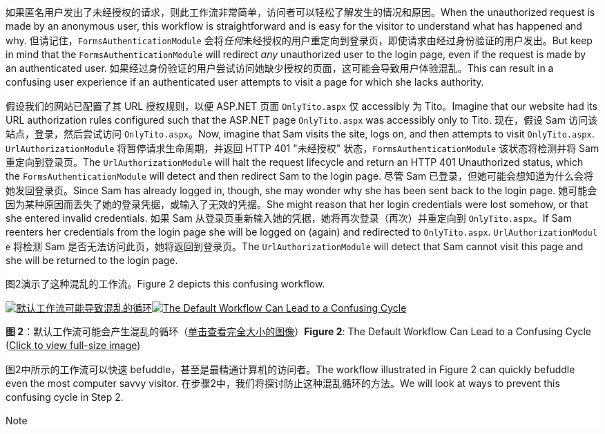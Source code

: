 <span data-ttu-id="25c2f-145">如果匿名用户发出了未经授权的请求，则此工作流非常简单，访问者可以轻松了解发生的情况和原因。</span><span class="sxs-lookup"><span data-stu-id="25c2f-145">When the unauthorized request is made by an anonymous user, this workflow is straightforward and is easy for the visitor to understand what has happened and why.</span></span> <span data-ttu-id="25c2f-146">但请记住，`FormsAuthenticationModule` 会将*任何*未经授权的用户重定向到登录页，即使请求由经过身份验证的用户发出。</span><span class="sxs-lookup"><span data-stu-id="25c2f-146">But keep in mind that the `FormsAuthenticationModule` will redirect *any* unauthorized user to the login page, even if the request is made by an authenticated user.</span></span> <span data-ttu-id="25c2f-147">如果经过身份验证的用户尝试访问她缺少授权的页面，这可能会导致用户体验混乱。</span><span class="sxs-lookup"><span data-stu-id="25c2f-147">This can result in a confusing user experience if an authenticated user attempts to visit a page for which she lacks authority.</span></span>

<span data-ttu-id="25c2f-148">假设我们的网站已配置了其 URL 授权规则，以便 ASP.NET 页面 `OnlyTito.aspx` 仅 accessibly 为 Tito。</span><span class="sxs-lookup"><span data-stu-id="25c2f-148">Imagine that our website had its URL authorization rules configured such that the ASP.NET page `OnlyTito.aspx` was accessibly only to Tito.</span></span> <span data-ttu-id="25c2f-149">现在，假设 Sam 访问该站点，登录，然后尝试访问 `OnlyTito.aspx`。</span><span class="sxs-lookup"><span data-stu-id="25c2f-149">Now, imagine that Sam visits the site, logs on, and then attempts to visit `OnlyTito.aspx`.</span></span> <span data-ttu-id="25c2f-150">`UrlAuthorizationModule` 将暂停请求生命周期，并返回 HTTP 401 "未经授权" 状态，`FormsAuthenticationModule` 该状态将检测并将 Sam 重定向到登录页。</span><span class="sxs-lookup"><span data-stu-id="25c2f-150">The `UrlAuthorizationModule` will halt the request lifecycle and return an HTTP 401 Unauthorized status, which the `FormsAuthenticationModule` will detect and then redirect Sam to the login page.</span></span> <span data-ttu-id="25c2f-151">尽管 Sam 已登录，但她可能会想知道为什么会将她发回登录页。</span><span class="sxs-lookup"><span data-stu-id="25c2f-151">Since Sam has already logged in, though, she may wonder why she has been sent back to the login page.</span></span> <span data-ttu-id="25c2f-152">她可能会因为某种原因而丢失了她的登录凭据，或输入了无效的凭据。</span><span class="sxs-lookup"><span data-stu-id="25c2f-152">She might reason that her login credentials were lost somehow, or that she entered invalid credentials.</span></span> <span data-ttu-id="25c2f-153">如果 Sam 从登录页重新输入她的凭据，她将再次登录（再次）并重定向到 `OnlyTito.aspx`。</span><span class="sxs-lookup"><span data-stu-id="25c2f-153">If Sam reenters her credentials from the login page she will be logged on (again) and redirected to `OnlyTito.aspx`.</span></span> <span data-ttu-id="25c2f-154">`UrlAuthorizationModule` 将检测 Sam 是否无法访问此页，她将返回到登录页。</span><span class="sxs-lookup"><span data-stu-id="25c2f-154">The `UrlAuthorizationModule` will detect that Sam cannot visit this page and she will be returned to the login page.</span></span>

<span data-ttu-id="25c2f-155">图2演示了这种混乱的工作流。</span><span class="sxs-lookup"><span data-stu-id="25c2f-155">Figure 2 depicts this confusing workflow.</span></span>

<span data-ttu-id="25c2f-156">[![默认工作流可能导致混乱的循环](user-based-authorization-cs/_static/image5.png)](user-based-authorization-cs/_static/image4.png)</span><span class="sxs-lookup"><span data-stu-id="25c2f-156">[![The Default Workflow Can Lead to a Confusing Cycle](user-based-authorization-cs/_static/image5.png)](user-based-authorization-cs/_static/image4.png)</span></span>

<span data-ttu-id="25c2f-157">**图 2**：默认工作流可能会产生混乱的循环（[单击查看完全大小的图像](user-based-authorization-cs/_static/image6.png)）</span><span class="sxs-lookup"><span data-stu-id="25c2f-157">**Figure 2**: The Default Workflow Can Lead to a Confusing Cycle  ([Click to view full-size image](user-based-authorization-cs/_static/image6.png))</span></span>

<span data-ttu-id="25c2f-158">图2中所示的工作流可以快速 befuddle，甚至是最精通计算机的访问者。</span><span class="sxs-lookup"><span data-stu-id="25c2f-158">The workflow illustrated in Figure 2 can quickly befuddle even the most computer savvy visitor.</span></span> <span data-ttu-id="25c2f-159">在步骤2中，我们将探讨防止这种混乱循环的方法。</span><span class="sxs-lookup"><span data-stu-id="25c2f-159">We will look at ways to prevent this confusing cycle in Step 2.</span></span>

> [!NOTE]